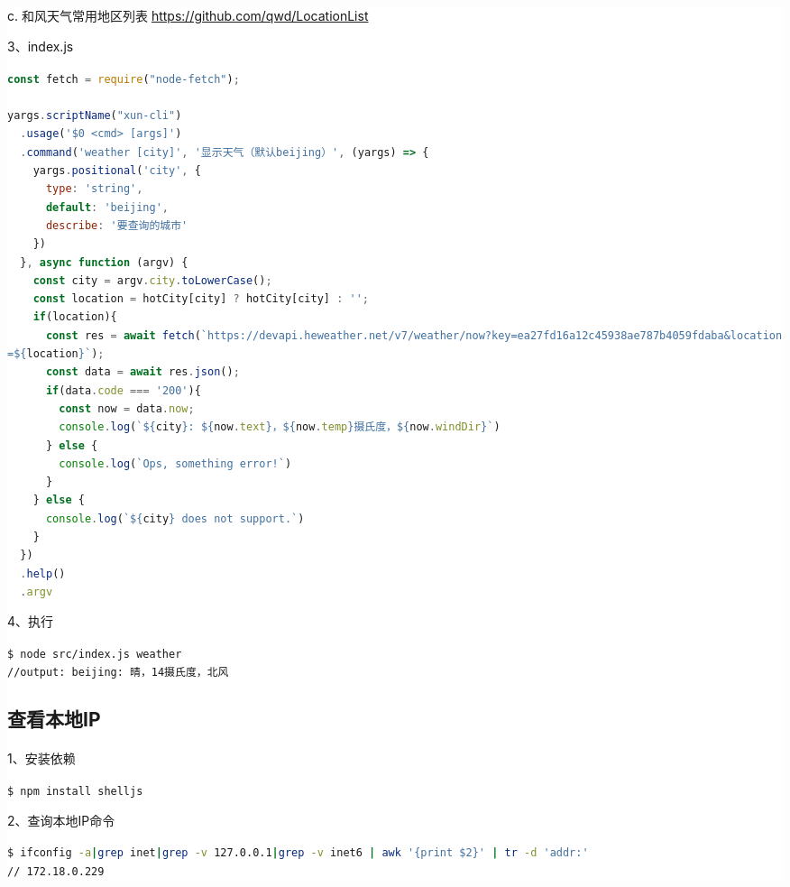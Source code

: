 c. 和风天气常用地区列表
https://github.com/qwd/LocationList

3、index.js

```javascript
const fetch = require("node-fetch");

yargs.scriptName("xun-cli")
  .usage('$0 <cmd> [args]')
  .command('weather [city]', '显示天气（默认beijing）', (yargs) => {
  	yargs.positional('city', {
      type: 'string',
      default: 'beijing',
      describe: '要查询的城市'
    })
  }, async function (argv) {
    const city = argv.city.toLowerCase();
    const location = hotCity[city] ? hotCity[city] : '';
    if(location){
      const res = await fetch(`https://devapi.heweather.net/v7/weather/now?key=ea27fd16a12c45938ae787b4059fdaba&location=${location}`);
      const data = await res.json();
      if(data.code === '200'){
        const now = data.now;
        console.log(`${city}: ${now.text}，${now.temp}摄氏度，${now.windDir}`)
      } else {
        console.log(`Ops, something error!`)
      }
    } else {
      console.log(`${city} does not support.`)
    }
  })
  .help()
  .argv
```

4、执行
```bash
$ node src/index.js weather
//output: beijing: 晴，14摄氏度，北风
```

## 查看本地IP

1、安装依赖
```bash
$ npm install shelljs
```

2、查询本地IP命令
```bash
$ ifconfig -a|grep inet|grep -v 127.0.0.1|grep -v inet6 | awk '{print $2}' | tr -d 'addr:'
// 172.18.0.229
```

